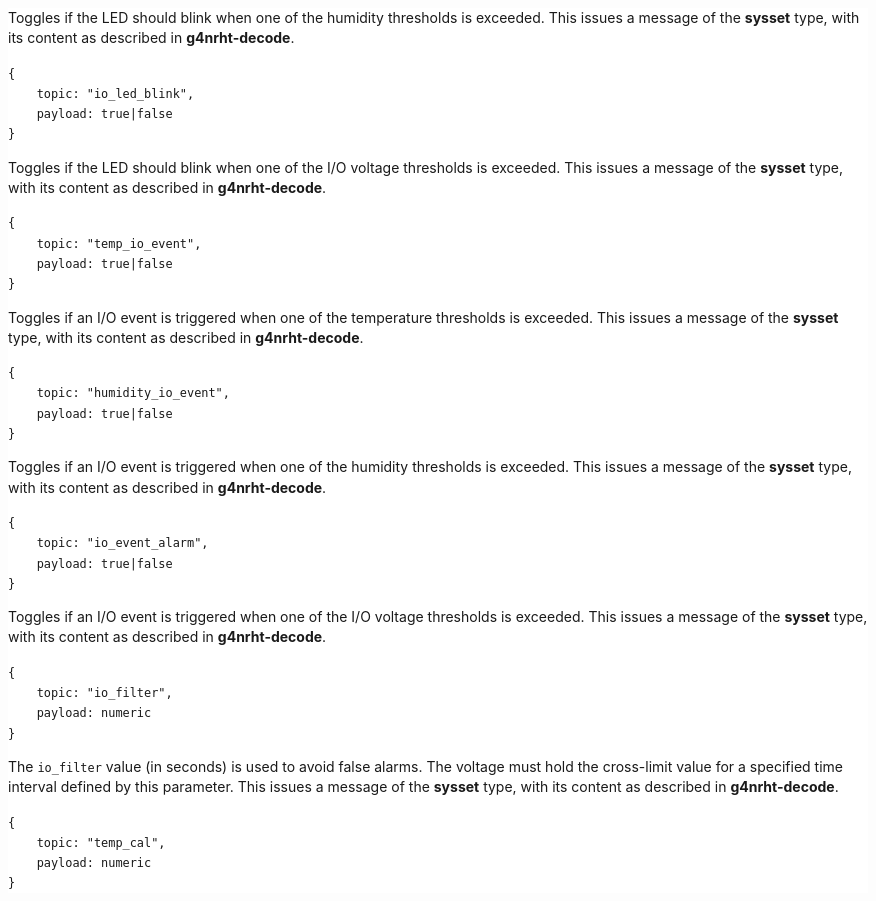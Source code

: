 Toggles if the LED should blink when one of the humidity thresholds is exceeded. This issues a message of the **sysset** type, with its content as described in **g4nrht-decode**.

```
{
    topic: "io_led_blink",
    payload: true|false
}
```

Toggles if the LED should blink when one of the I/O voltage thresholds is exceeded. This issues a message of the **sysset** type, with its content as described in **g4nrht-decode**.

```
{
    topic: "temp_io_event",
    payload: true|false
}
```

Toggles if an I/O event is triggered when one of the temperature thresholds is exceeded. This issues a message of the **sysset** type, with its content as described in **g4nrht-decode**.

```
{
    topic: "humidity_io_event",
    payload: true|false
}
```

Toggles if an I/O event is triggered when one of the humidity thresholds is exceeded. This issues a message of the **sysset** type, with its content as described in **g4nrht-decode**.

```
{
    topic: "io_event_alarm",
    payload: true|false
}
```

Toggles if an I/O event is triggered when one of the I/O voltage thresholds is exceeded. This issues a message of the **sysset** type, with its content as described in **g4nrht-decode**.

```
{
    topic: "io_filter",
    payload: numeric
}
```

The `io_filter` value (in seconds) is used to avoid false alarms. The voltage must hold the cross-limit value for a specified time interval defined by this parameter. This issues a message of the **sysset** type, with its content as described in **g4nrht-decode**.

```
{
    topic: "temp_cal",
    payload: numeric
}
```
